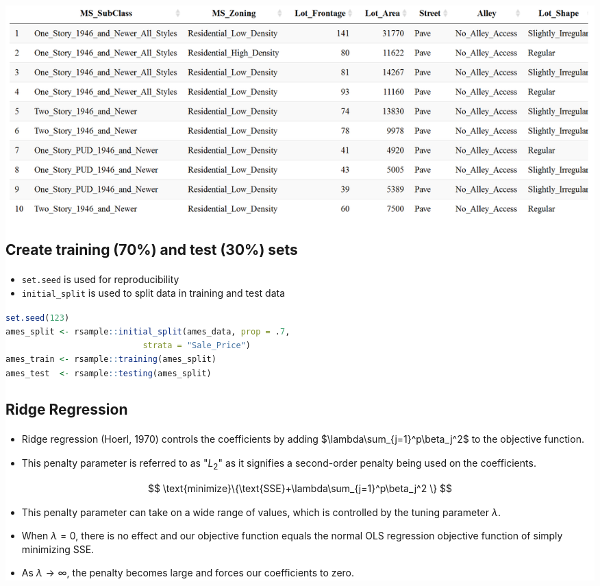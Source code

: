 ![](figure/dt_amesdata.PNG)

## Create training (70%) and test (30%) sets 

- `set.seed` is used for reproducibility
- `initial_split` is used to split data in training and test data


```r
set.seed(123)
ames_split <- rsample::initial_split(ames_data, prop = .7, 
                            strata = "Sale_Price")
ames_train <- rsample::training(ames_split)
ames_test  <- rsample::testing(ames_split)
```





## Ridge Regression

- Ridge regression (Hoerl, 1970) controls the coefficients by adding
$\lambda\sum_{j=1}^p\beta_j^2$ to the objective function. 

- This penalty parameter is referred to as "$L_2$" as it signifies a second-order penalty being used on the coefficients.

$$
\text{minimize}\{\text{SSE}+\lambda\sum_{j=1}^p\beta_j^2 \}
$$

- This penalty parameter can take on a wide range of values, which is controlled by the tuning parameter $\lambda$. 

- When $\lambda=0$, there is no effect and our objective function equals the normal OLS regression objective function of simply minimizing SSE. 

- As $\lambda \rightarrow \infty$, the penalty becomes large and forces our coefficients to zero. 
